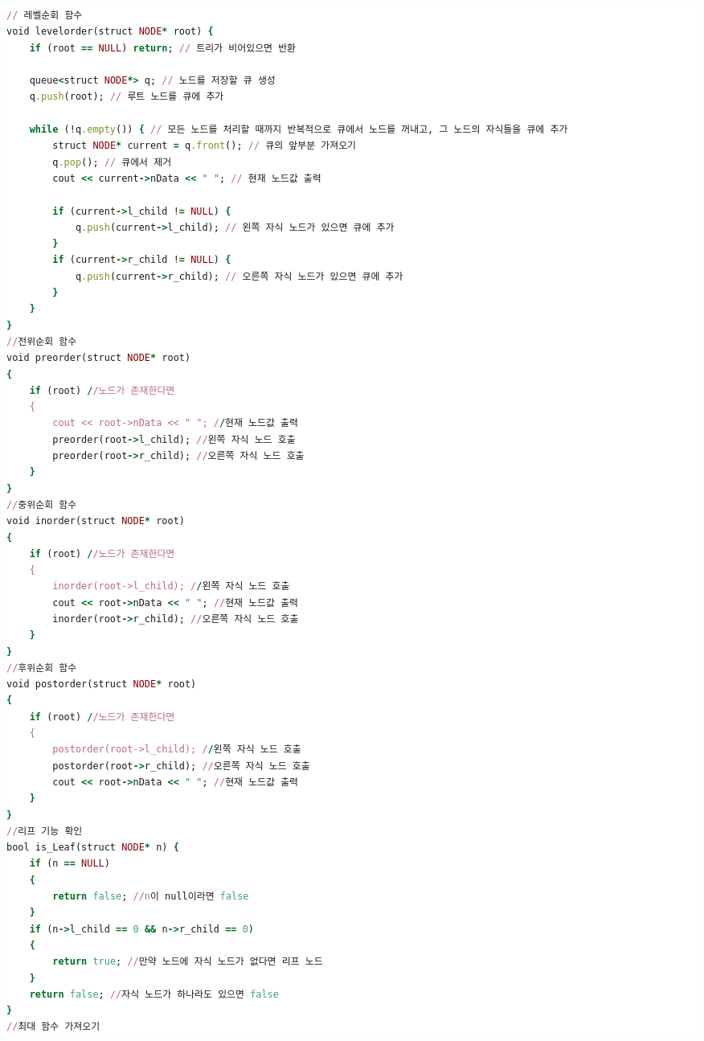 ```ruby
// 레벨순회 함수
void levelorder(struct NODE* root) {
	if (root == NULL) return; // 트리가 비어있으면 반환

	queue<struct NODE*> q; // 노드를 저장할 큐 생성
	q.push(root); // 루트 노드를 큐에 추가

	while (!q.empty()) { // 모든 노드를 처리할 때까지 반복적으로 큐에서 노드를 꺼내고, 그 노드의 자식들을 큐에 추가
		struct NODE* current = q.front(); // 큐의 앞부분 가져오기
		q.pop(); // 큐에서 제거
		cout << current->nData << " "; // 현재 노드값 출력

		if (current->l_child != NULL) {
			q.push(current->l_child); // 왼쪽 자식 노드가 있으면 큐에 추가
		}
		if (current->r_child != NULL) {
			q.push(current->r_child); // 오른쪽 자식 노드가 있으면 큐에 추가
		}
	}
}
//전위순회 함수
void preorder(struct NODE* root)
{
	if (root) //노드가 존재한다면
	{
		cout << root->nData << " "; //현재 노드값 출력
		preorder(root->l_child); //왼쪽 자식 노드 호출
		preorder(root->r_child); //오른쪽 자식 노드 호출
	}
}
//중위순회 함수
void inorder(struct NODE* root)
{
	if (root) //노드가 존재한다면
	{
		inorder(root->l_child); //왼쪽 자식 노드 호출
		cout << root->nData << " "; //현재 노드값 출력
		inorder(root->r_child); //오른쪽 자식 노드 호출
	}
}
//후위순회 함수
void postorder(struct NODE* root)
{
	if (root) //노드가 존재한다면
	{
		postorder(root->l_child); //왼쪽 자식 노드 호출
		postorder(root->r_child); //오른쪽 자식 노드 호출
		cout << root->nData << " "; //현재 노드값 출력
	}
}
//리프 기능 확인
bool is_Leaf(struct NODE* n) {
	if (n == NULL)
	{
		return false; //n이 null이라면 false
	}
	if (n->l_child == 0 && n->r_child == 0)
	{
		return true; //만약 노드에 자식 노드가 없다면 리프 노드
	}
	return false; //자식 노드가 하나라도 있으면 false
}
//최대 함수 가져오기
```